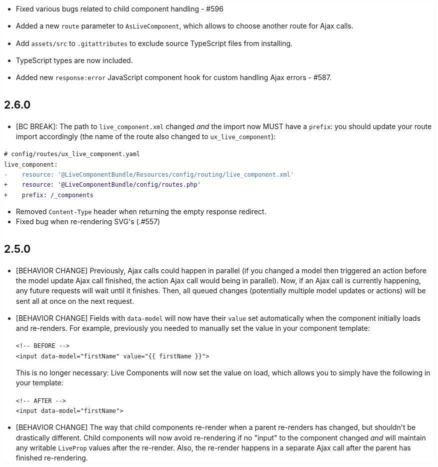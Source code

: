 -   Fixed various bugs related to child component handling - #596

-   Added a new `route` parameter to `AsLiveComponent`, which allows to choose
    another route for Ajax calls.

-   Add `assets/src` to `.gitattributes` to exclude source TypeScript files from
    installing.

-   TypeScript types are now included.

-   Added new `response:error` JavaScript component hook for custom handling Ajax errors - #587.

## 2.6.0

-   [BC BREAK]: The path to `live_component.xml` changed _and_ the import now
    MUST have a `prefix`: you should update your route import accordingly (the
    name of the route also changed to `ux_live_component`):

```diff
# config/routes/ux_live_component.yaml
live_component:
-    resource: '@LiveComponentBundle/Resources/config/routing/live_component.xml'
+    resource: '@LiveComponentBundle/config/routes.php'
+    prefix: /_components
```

-   Removed `Content-Type` header when returning the empty response redirect.
-   Fixed bug when re-rendering SVG's (.#557)

## 2.5.0

-   [BEHAVIOR CHANGE] Previously, Ajax calls could happen in parallel (if
    you changed a model then triggered an action before the model update Ajax
    call finished, the action Ajax call would being in parallel). Now, if
    an Ajax call is currently happening, any future requests will wait until
    it finishes. Then, all queued changes (potentially multiple model updates
    or actions) will be sent all at once on the next request.

-   [BEHAVIOR CHANGE] Fields with `data-model` will now have their `value` set
    automatically when the component initially loads and re-renders. For example,
    previously you needed to manually set the value in your component template:

    ```twig
    <!-- BEFORE -->
    <input data-model="firstName" value="{{ firstName }}">
    ```

    This is no longer necessary: Live Components will now set the value on load,
    which allows you to simply have the following in your template:

    ```twig
    <!-- AFTER -->
    <input data-model="firstName">
    ```

-   [BEHAVIOR CHANGE] The way that child components re-render when a parent re-renders
    has changed, but shouldn't be drastically different. Child components will now
    avoid re-rendering if no "input" to the component changed _and_ will maintain
    any writable `LiveProp` values after the re-render. Also, the re-render happens
    in a separate Ajax call after the parent has finished re-rendering.
